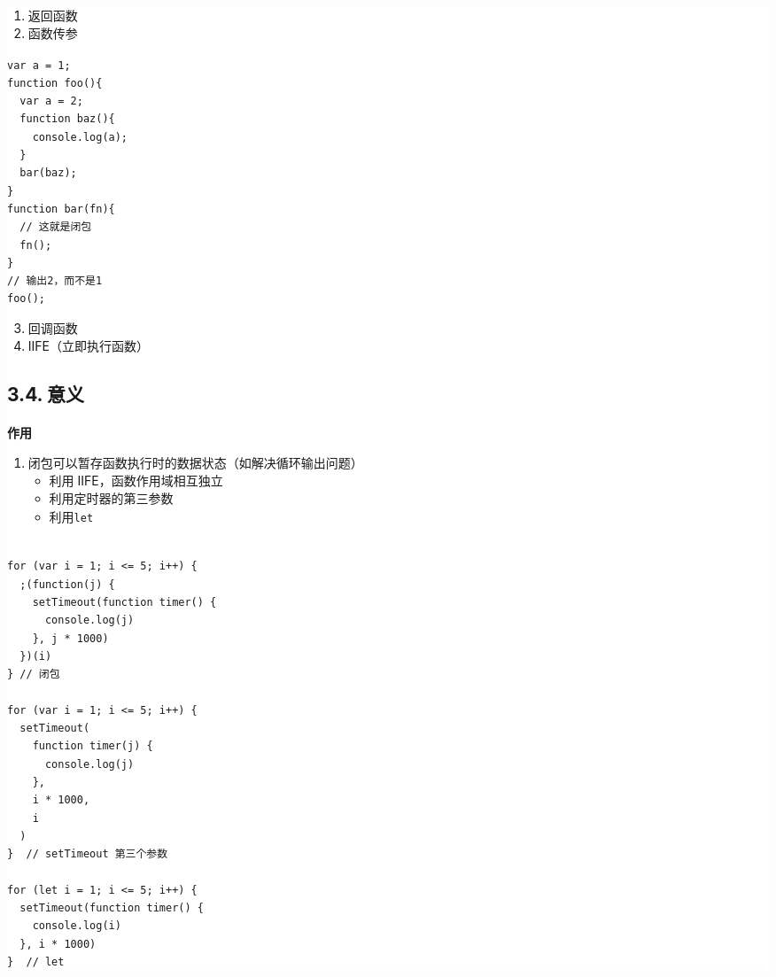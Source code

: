 1. 返回函数
2. 函数传参

```JS
var a = 1;
function foo(){
  var a = 2;
  function baz(){
    console.log(a);
  }
  bar(baz);
}
function bar(fn){
  // 这就是闭包
  fn();
}
// 输出2，而不是1
foo();

```

3. 回调函数
4. IIFE（立即执行函数）

## 3.4. 意义

**作用**

1. 闭包可以暂存函数执行时的数据状态（如解决循环输出问题）
   - 利用 IIFE，函数作用域相互独立
   - 利用定时器的第三参数
   - 利用`let`

```JS

for (var i = 1; i <= 5; i++) {
  ;(function(j) {
    setTimeout(function timer() {
      console.log(j)
    }, j * 1000)
  })(i)
} // 闭包

for (var i = 1; i <= 5; i++) {
  setTimeout(
    function timer(j) {
      console.log(j)
    },
    i * 1000,
    i
  )
}  // setTimeout 第三个参数

for (let i = 1; i <= 5; i++) {
  setTimeout(function timer() {
    console.log(i)
  }, i * 1000)
}  // let

```

